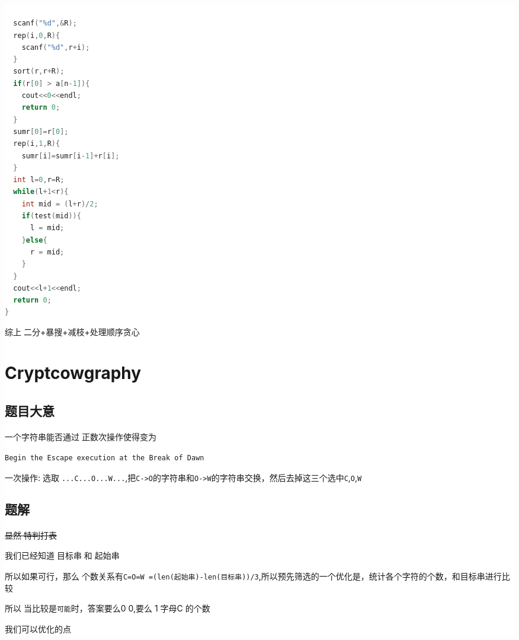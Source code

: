 ```c++

  scanf("%d",&R);
  rep(i,0,R){
    scanf("%d",r+i);
  }
  sort(r,r+R);
  if(r[0] > a[n-1]){
    cout<<0<<endl;
    return 0;
  }
  sumr[0]=r[0];
  rep(i,1,R){
    sumr[i]=sumr[i-1]+r[i];
  }
  int l=0,r=R;
  while(l+1<r){
    int mid = (l+r)/2;
    if(test(mid)){
      l = mid;
    }else{
      r = mid;
    }
  }
  cout<<l+1<<endl;
  return 0;
}
```


综上 二分+暴搜+减枝+处理顺序贪心

# Cryptcowgraphy

## 题目大意

一个字符串能否通过 正数次操作使得变为

`Begin the Escape execution at the Break of Dawn`

一次操作: 选取 `...C...O...W...`,把`C->O`的字符串和`O->W`的字符串交换，然后去掉这三个选中`C`,`O`,`W`

## 题解

~~显然 特判打表~~

我们已经知道 目标串 和 起始串

所以如果可行，那么 个数关系有`C=O=W =(len(起始串)-len(目标串))/3`,所以预先筛选的一个优化是，统计各个字符的个数，和目标串进行比较

所以 当比较是`可能`时，答案要么0 0,要么 1 字母C 的个数

我们可以优化的点
